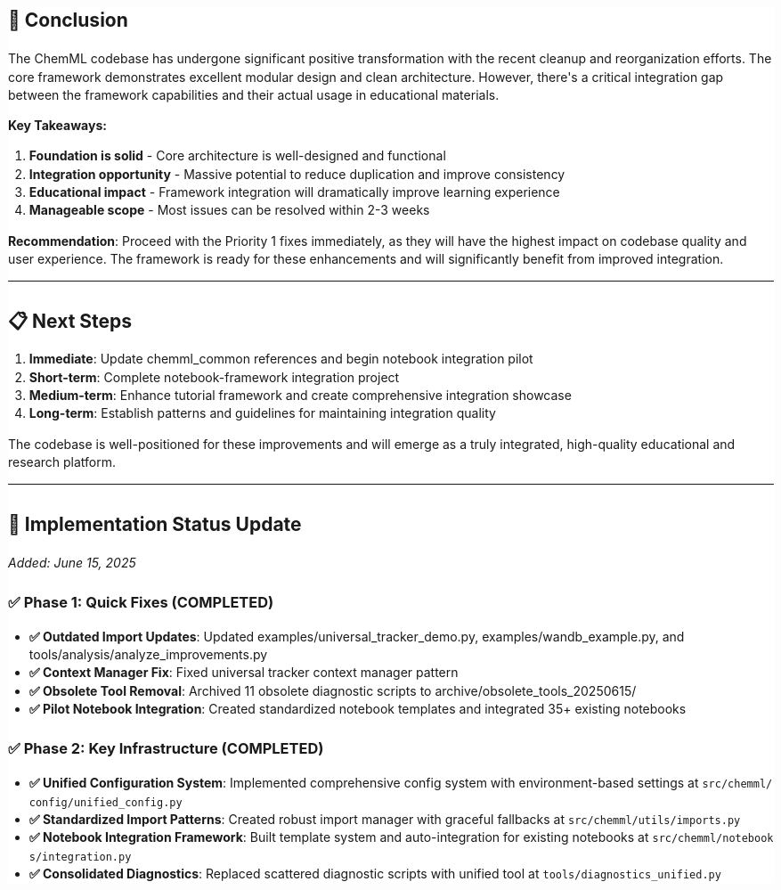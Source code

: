 
## 🚀 **Conclusion**

The ChemML codebase has undergone significant positive transformation with the recent cleanup and reorganization efforts. The core framework demonstrates excellent modular design and clean architecture. However, there's a critical integration gap between the framework capabilities and their actual usage in educational materials.

**Key Takeaways:**
1. **Foundation is solid** - Core architecture is well-designed and functional
2. **Integration opportunity** - Massive potential to reduce duplication and improve consistency
3. **Educational impact** - Framework integration will dramatically improve learning experience
4. **Manageable scope** - Most issues can be resolved within 2-3 weeks

**Recommendation**: Proceed with the Priority 1 fixes immediately, as they will have the highest impact on codebase quality and user experience. The framework is ready for these enhancements and will significantly benefit from improved integration.

---

## 📋 **Next Steps**

1. **Immediate**: Update chemml_common references and begin notebook integration pilot
2. **Short-term**: Complete notebook-framework integration project
3. **Medium-term**: Enhance tutorial framework and create comprehensive integration showcase
4. **Long-term**: Establish patterns and guidelines for maintaining integration quality

The codebase is well-positioned for these improvements and will emerge as a truly integrated, high-quality educational and research platform.

---

## 🏁 **Implementation Status Update**
*Added: June 15, 2025*

### ✅ **Phase 1: Quick Fixes (COMPLETED)**
- **✅ Outdated Import Updates**: Updated examples/universal_tracker_demo.py, examples/wandb_example.py, and tools/analysis/analyze_improvements.py
- **✅ Context Manager Fix**: Fixed universal tracker context manager pattern
- **✅ Obsolete Tool Removal**: Archived 11 obsolete diagnostic scripts to archive/obsolete_tools_20250615/
- **✅ Pilot Notebook Integration**: Created standardized notebook templates and integrated 35+ existing notebooks

### ✅ **Phase 2: Key Infrastructure (COMPLETED)**
- **✅ Unified Configuration System**: Implemented comprehensive config system with environment-based settings at `src/chemml/config/unified_config.py`
- **✅ Standardized Import Patterns**: Created robust import manager with graceful fallbacks at `src/chemml/utils/imports.py`
- **✅ Notebook Integration Framework**: Built template system and auto-integration for existing notebooks at `src/chemml/notebooks/integration.py`
- **✅ Consolidated Diagnostics**: Replaced scattered diagnostic scripts with unified tool at `tools/diagnostics_unified.py`
